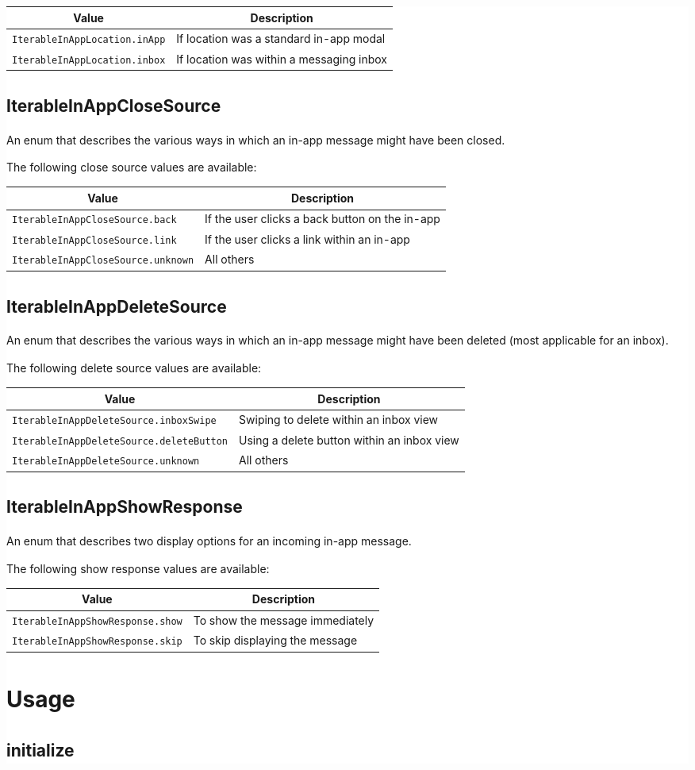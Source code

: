 | Value                     | Description                                                                                                                                                                                                                      
|---------------------------|---------------------------------------------------------------------------------------------------------------------------------------------------------------------------------------------------------------------------------|
| `IterableInAppLocation.inApp` | If location was a standard in-app modal |
| `IterableInAppLocation.inbox` | If location was within a messaging inbox |

## IterableInAppCloseSource

An enum that describes the various ways in which an in-app message might have been closed.

The following close source values are available:

| Value                     | Description                                                                                                                                                                                                                      
|---------------------------|---------------------------------------------------------------------------------------------------------------------------------------------------------------------------------------------------------------------------------|
| `IterableInAppCloseSource.back` | If the user clicks a back button on the in-app |
| `IterableInAppCloseSource.link` | If the user clicks a link within an in-app |
| `IterableInAppCloseSource.unknown` | All others |

## IterableInAppDeleteSource

An enum that describes the various ways in which an in-app message might have been deleted (most applicable for an inbox).

The following delete source values are available:

| Value                     | Description                                                                                                                                                                                                                      
|---------------------------|---------------------------------------------------------------------------------------------------------------------------------------------------------------------------------------------------------------------------------|
| `IterableInAppDeleteSource.inboxSwipe` | Swiping to delete within an inbox view |
| `IterableInAppDeleteSource.deleteButton` | Using a delete button within an inbox view |
| `IterableInAppDeleteSource.unknown` | All others |

## IterableInAppShowResponse

An enum that describes two display options for an incoming in-app message.

The following show response values are available:

| Value                     | Description                                                                                                                                                                                                                      
|---------------------------|---------------------------------------------------------------------------------------------------------------------------------------------------------------------------------------------------------------------------------|
| `IterableInAppShowResponse.show` | To show the message immediately |
| `IterableInAppShowResponse.skip` | To skip displaying the message |

# Usage

## initialize 

